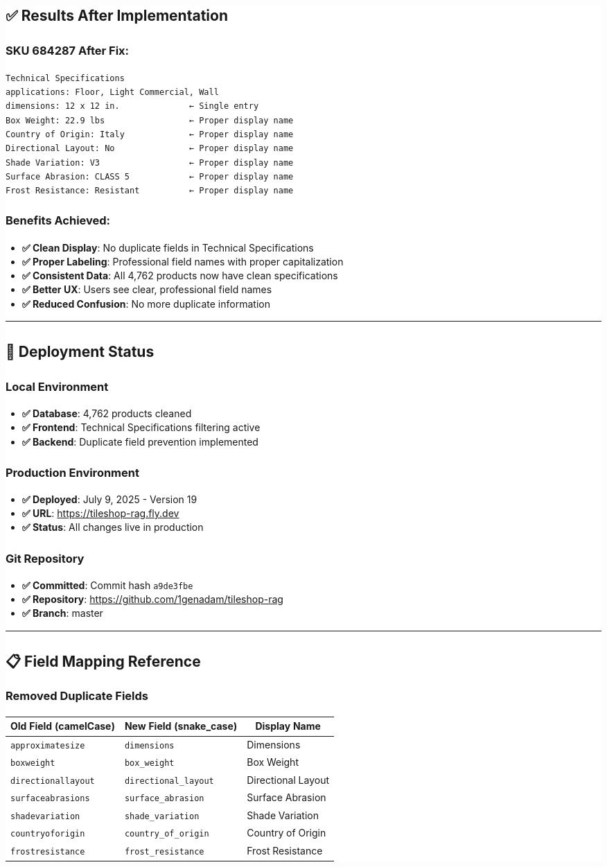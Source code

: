 
## ✅ **Results After Implementation**

### **SKU 684287 After Fix:**
```
Technical Specifications
applications: Floor, Light Commercial, Wall
dimensions: 12 x 12 in.              ← Single entry
Box Weight: 22.9 lbs                 ← Proper display name
Country of Origin: Italy             ← Proper display name
Directional Layout: No               ← Proper display name
Shade Variation: V3                  ← Proper display name
Surface Abrasion: CLASS 5            ← Proper display name
Frost Resistance: Resistant          ← Proper display name
```

### **Benefits Achieved:**
- **✅ Clean Display**: No duplicate fields in Technical Specifications
- **✅ Proper Labeling**: Professional field names with proper capitalization
- **✅ Consistent Data**: All 4,762 products now have clean specifications
- **✅ Better UX**: Users see clear, professional field names
- **✅ Reduced Confusion**: No more duplicate information

---

## 🔄 **Deployment Status**

### **Local Environment**
- **✅ Database**: 4,762 products cleaned
- **✅ Frontend**: Technical Specifications filtering active
- **✅ Backend**: Duplicate field prevention implemented

### **Production Environment**
- **✅ Deployed**: July 9, 2025 - Version 19
- **✅ URL**: https://tileshop-rag.fly.dev
- **✅ Status**: All changes live in production

### **Git Repository**
- **✅ Committed**: Commit hash `a9de3fbe`
- **✅ Repository**: https://github.com/1genadam/tileshop-rag
- **✅ Branch**: master

---

## 📋 **Field Mapping Reference**

### **Removed Duplicate Fields**
| Old Field (camelCase) | New Field (snake_case) | Display Name |
|----------------------|------------------------|--------------|
| `approximatesize` | `dimensions` | Dimensions |
| `boxweight` | `box_weight` | Box Weight |
| `directionallayout` | `directional_layout` | Directional Layout |
| `surfaceabrasions` | `surface_abrasion` | Surface Abrasion |
| `shadevariation` | `shade_variation` | Shade Variation |
| `countryoforigin` | `country_of_origin` | Country of Origin |
| `frostresistance` | `frost_resistance` | Frost Resistance |
